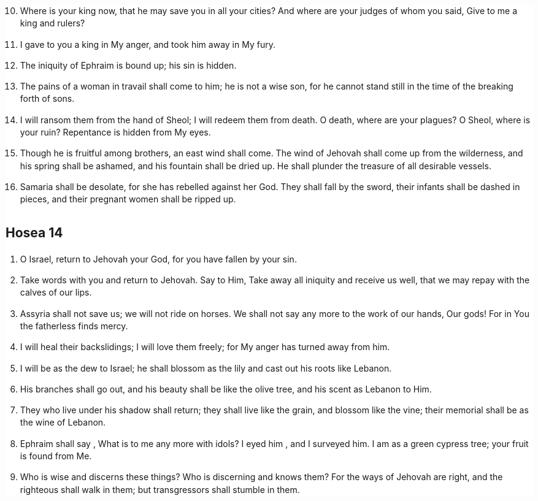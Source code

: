 10. Where is your king now, that he may save you in all your cities? And where are your judges of whom you said, Give to me a king and rulers?

11. I gave to you a king in My anger, and took him away in My fury.

12. The iniquity of Ephraim is bound up; his sin is hidden.

13. The pains of a woman in travail shall come to him; he is not a wise son, for he cannot stand still in the time of the breaking forth of sons.

14. I will ransom them from the hand of Sheol; I will redeem them from death. O death, where are your plagues? O Sheol, where is your ruin? Repentance is hidden from My eyes.

15. Though he is fruitful among brothers, an east wind shall come. The wind of Jehovah shall come up from the wilderness, and his spring shall be ashamed, and his fountain shall be dried up. He shall plunder the treasure of all desirable vessels.

16. Samaria shall be desolate, for she has rebelled against her God. They shall fall by the sword, their infants shall be dashed in pieces, and their pregnant women shall be ripped up.  

## Hosea 14

1. O Israel, return to Jehovah your God, for you have fallen by your sin.

2. Take words with you and return to Jehovah. Say to Him, Take away all iniquity and receive us well, that we may repay with the calves of our lips.

3. Assyria shall not save us; we will not ride on horses. We shall not say any more to the work of our hands, Our gods! For in You the fatherless finds mercy.   

4. I will heal their backslidings; I will love them freely; for My anger has turned away from him.

5. I will be as the dew to Israel; he shall blossom as the lily and cast out his roots like Lebanon.

6. His branches shall go out, and his beauty shall be like the olive tree, and his scent as Lebanon to Him.

7. They who live under his shadow shall return; they shall live like the grain, and blossom like the vine; their memorial shall be as the wine of Lebanon.   

8. Ephraim shall say , What is to me any more with idols? I eyed him , and I surveyed him. I am as a green cypress tree; your fruit is found from Me.

9. Who is wise and discerns these things? Who is discerning and knows them? For the ways of Jehovah are right, and the righteous shall walk in them; but transgressors shall stumble in them.  